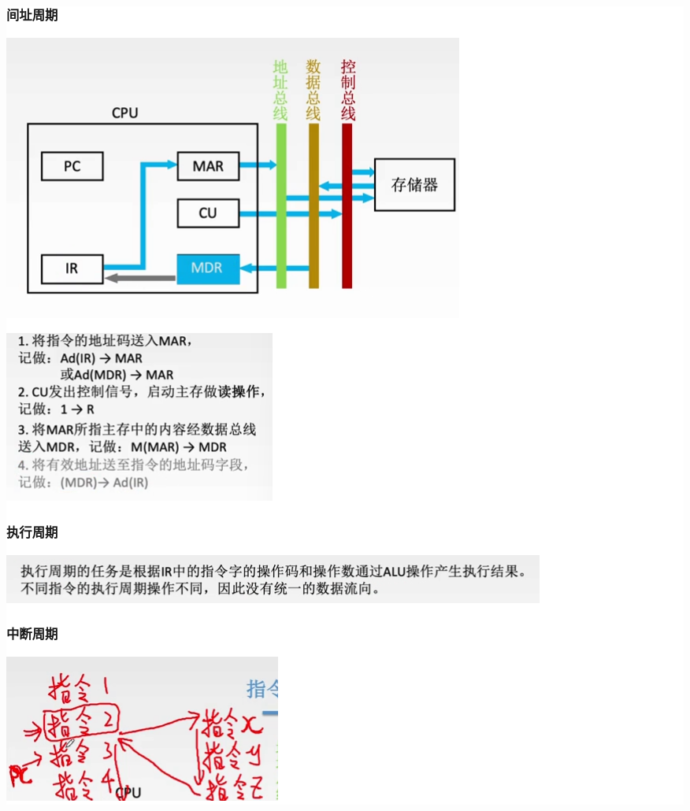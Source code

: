 ### 间址周期

![image-20210727180808953](/images/image-20210727180808953.jpg)

![image-20210727180828153](/images/image-20210727180828153.jpg)

### 执行周期

![image-20210727181338562](/images/image-20210727181338562.jpg)

### 中断周期

![image-20210727180959374](/images/image-20210727180959374.jpg)
